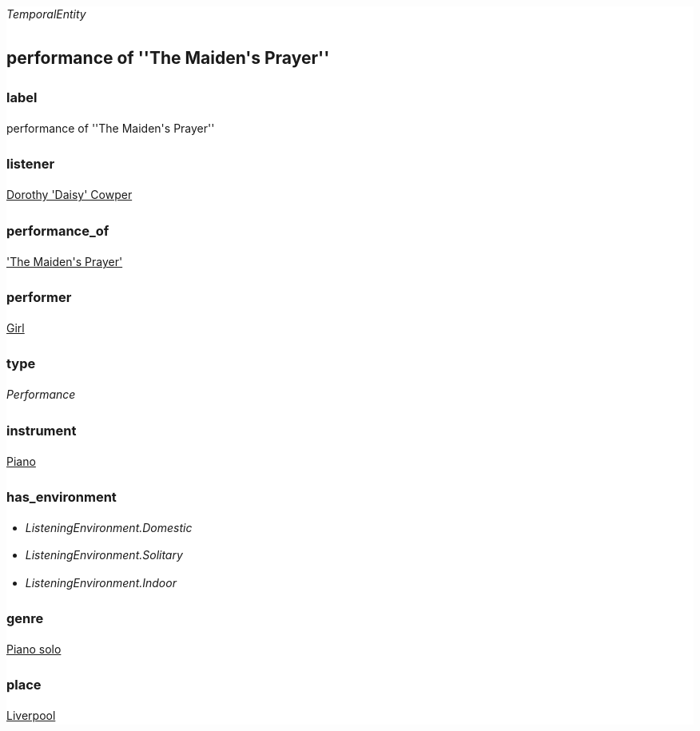 
*TemporalEntity*

## performance of ''The Maiden's Prayer''

### label


performance of ''The Maiden's Prayer''

### listener


[Dorothy 'Daisy' Cowper](#Dorothy-'Daisy'-Cowper)

### performance_of


['The Maiden's Prayer'](#'The-Maiden's-Prayer')

### performer


[Girl](#Girl)

### type


*Performance*

### instrument


[Piano](#Piano)

### has_environment

 - *ListeningEnvironment.Domestic*

 - *ListeningEnvironment.Solitary*

 - *ListeningEnvironment.Indoor*

### genre


[Piano solo](#Piano-solo)

### place


[Liverpool](#Liverpool)